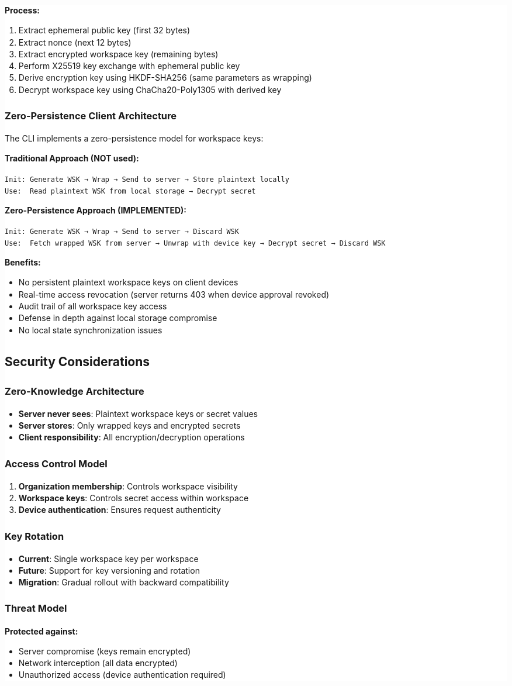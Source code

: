 **Process:**
1. Extract ephemeral public key (first 32 bytes)
2. Extract nonce (next 12 bytes)
3. Extract encrypted workspace key (remaining bytes)
4. Perform X25519 key exchange with ephemeral public key
5. Derive encryption key using HKDF-SHA256 (same parameters as wrapping)
6. Decrypt workspace key using ChaCha20-Poly1305 with derived key

### Zero-Persistence Client Architecture

The CLI implements a zero-persistence model for workspace keys:

**Traditional Approach (NOT used):**
```
Init: Generate WSK → Wrap → Send to server → Store plaintext locally
Use:  Read plaintext WSK from local storage → Decrypt secret
```

**Zero-Persistence Approach (IMPLEMENTED):**
```
Init: Generate WSK → Wrap → Send to server → Discard WSK
Use:  Fetch wrapped WSK from server → Unwrap with device key → Decrypt secret → Discard WSK
```

**Benefits:**
- No persistent plaintext workspace keys on client devices
- Real-time access revocation (server returns 403 when device approval revoked)
- Audit trail of all workspace key access
- Defense in depth against local storage compromise
- No local state synchronization issues

## Security Considerations

### Zero-Knowledge Architecture

- **Server never sees**: Plaintext workspace keys or secret values
- **Server stores**: Only wrapped keys and encrypted secrets
- **Client responsibility**: All encryption/decryption operations

### Access Control Model

1. **Organization membership**: Controls workspace visibility
2. **Workspace keys**: Controls secret access within workspace
3. **Device authentication**: Ensures request authenticity

### Key Rotation

- **Current**: Single workspace key per workspace
- **Future**: Support for key versioning and rotation
- **Migration**: Gradual rollout with backward compatibility

### Threat Model

**Protected against:**
- Server compromise (keys remain encrypted)
- Network interception (all data encrypted)
- Unauthorized access (device authentication required)
